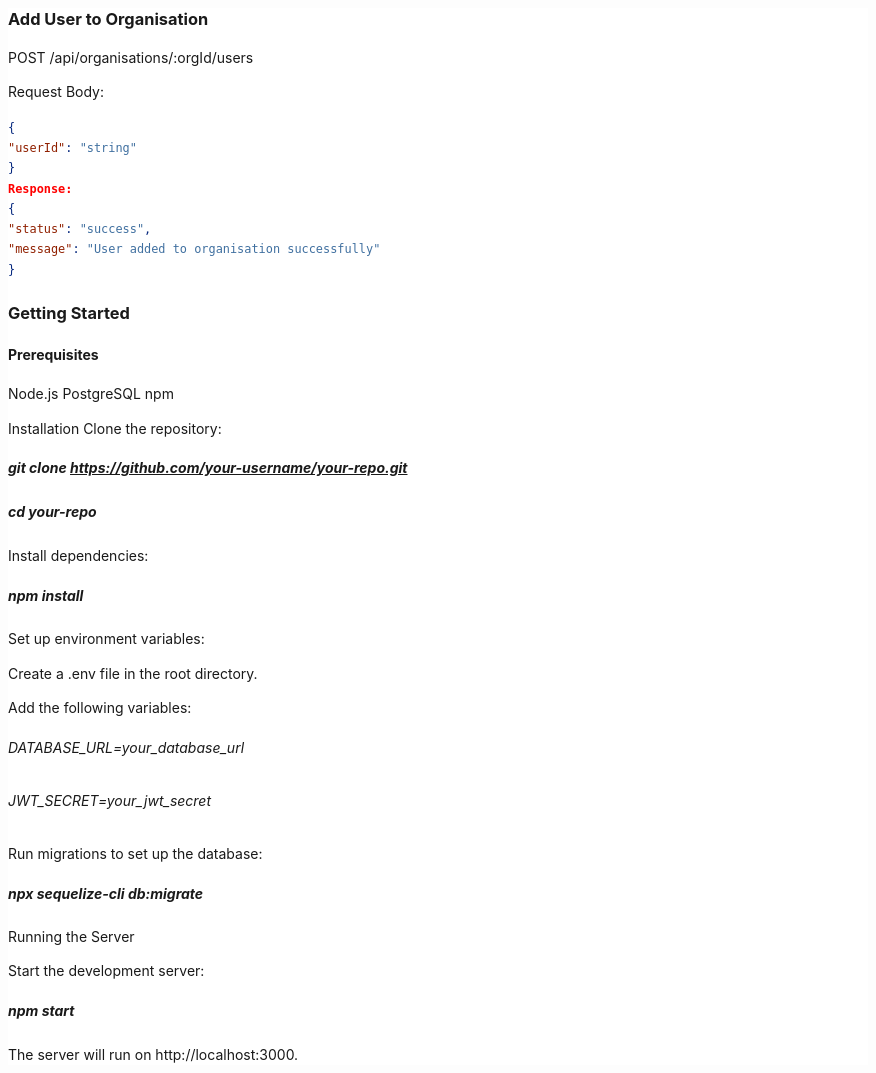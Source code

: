 ### Add User to Organisation

POST /api/organisations/:orgId/users

Request Body:

```json
{
"userId": "string"
}
Response:
{
"status": "success",
"message": "User added to organisation successfully"
}
```

### Getting Started

#### Prerequisites

Node.js
PostgreSQL
npm

Installation
Clone the repository:

##### git clone https://github.com/your-username/your-repo.git

##### cd your-repo

Install dependencies:

##### npm install

Set up environment variables:

Create a .env file in the root directory.

Add the following variables:

###### DATABASE_URL=your_database_url

###### JWT_SECRET=your_jwt_secret

Run migrations to set up the database:

##### npx sequelize-cli db:migrate

Running the Server

Start the development server:

##### npm start

The server will run on http://localhost:3000.
